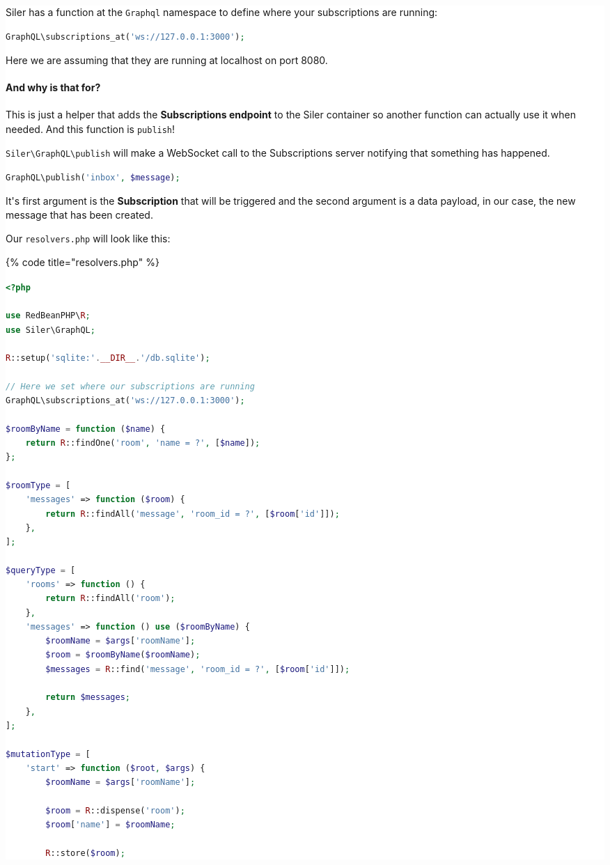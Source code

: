 Siler has a function at the `Graphql` namespace to define where your subscriptions are running:

```php
GraphQL\subscriptions_at('ws://127.0.0.1:3000');
```

Here we are assuming that they are running at localhost on port 8080.  


#### And why is that for?

This is just a helper that adds the **Subscriptions endpoint** to the Siler container so another function can actually use it when needed. And this function is `publish`!

`Siler\GraphQL\publish` will make a WebSocket call to the Subscriptions server notifying that something has happened.

```php
GraphQL\publish('inbox', $message);
```

It's first argument is the **Subscription** that will be triggered and the second argument is a data payload, in our case, the new message that has been created.

Our `resolvers.php` will look like this:

{% code title="resolvers.php" %}
```php
<?php

use RedBeanPHP\R;
use Siler\GraphQL;

R::setup('sqlite:'.__DIR__.'/db.sqlite');

// Here we set where our subscriptions are running
GraphQL\subscriptions_at('ws://127.0.0.1:3000');

$roomByName = function ($name) {
    return R::findOne('room', 'name = ?', [$name]);
};

$roomType = [
    'messages' => function ($room) {
        return R::findAll('message', 'room_id = ?', [$room['id']]);
    },
];

$queryType = [
    'rooms' => function () {
        return R::findAll('room');
    },
    'messages' => function () use ($roomByName) {
        $roomName = $args['roomName'];
        $room = $roomByName($roomName);
        $messages = R::find('message', 'room_id = ?', [$room['id']]);

        return $messages;
    },
];

$mutationType = [
    'start' => function ($root, $args) {
        $roomName = $args['roomName'];

        $room = R::dispense('room');
        $room['name'] = $roomName;

        R::store($room);
```